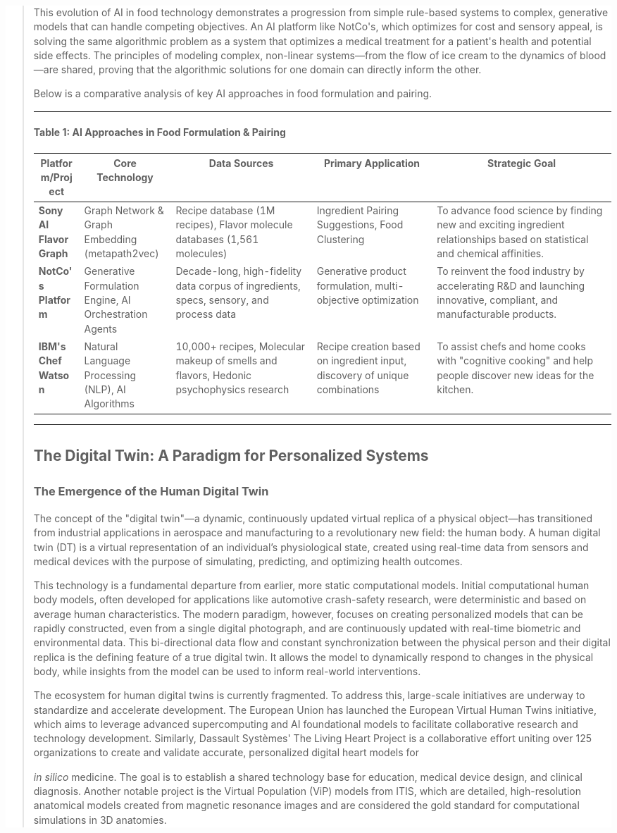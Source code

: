> This evolution of AI in food technology demonstrates a progression from simple rule-based systems to complex, generative models that can handle competing objectives. An AI platform like NotCo's, which optimizes for cost and sensory appeal, is solving the same algorithmic problem as a system that optimizes a medical treatment for a patient's health and potential side effects. The principles of modeling complex, non-linear systems—from the flow of ice cream to the dynamics of blood—are shared, proving that the algorithmic solutions for one domain can directly inform the other.
> 
> Below is a comparative analysis of key AI approaches in food formulation and pairing.
> 
> * * *
> 
> #### Table 1: AI Approaches in Food Formulation & Pairing
> 
> | Platform/Project | Core Technology | Data Sources | Primary Application | Strategic Goal |
> | --- | --- | --- | --- | --- |
> | **Sony AI FlavorGraph** | Graph Network & Graph Embedding (metapath2vec) | Recipe database (1M recipes), Flavor molecule databases (1,561 molecules) | Ingredient Pairing Suggestions, Food Clustering | To advance food science by finding new and exciting ingredient relationships based on statistical and chemical affinities. |
> | **NotCo's Platform** | Generative Formulation Engine, AI Orchestration Agents | Decade-long, high-fidelity data corpus of ingredients, specs, sensory, and process data | Generative product formulation, multi-objective optimization | To reinvent the food industry by accelerating R&D and launching innovative, compliant, and manufacturable products. |
> | **IBM's Chef Watson** | Natural Language Processing (NLP), AI Algorithms | 10,000+ recipes, Molecular makeup of smells and flavors, Hedonic psychophysics research | Recipe creation based on ingredient input, discovery of unique combinations | To assist chefs and home cooks with "cognitive cooking" and help people discover new ideas for the kitchen. |
> 
> * * *
> 
> The Digital Twin: A Paradigm for Personalized Systems
> -----------------------------------------------------
> 
> ### The Emergence of the Human Digital Twin
> 
> The concept of the "digital twin"—a dynamic, continuously updated virtual replica of a physical object—has transitioned from industrial applications in aerospace and manufacturing to a revolutionary new field: the human body. A human digital twin (DT) is a virtual representation of an individual’s physiological state, created using real-time data from sensors and medical devices with the purpose of simulating, predicting, and optimizing health outcomes.  
> 
> This technology is a fundamental departure from earlier, more static computational models. Initial computational human body models, often developed for applications like automotive crash-safety research, were deterministic and based on average human characteristics. The modern paradigm, however, focuses on creating personalized models that can be rapidly constructed, even from a single digital photograph, and are continuously updated with real-time biometric and environmental data. This bi-directional data flow and constant synchronization between the physical person and their digital replica is the defining feature of a true digital twin. It allows the model to dynamically respond to changes in the physical body, while insights from the model can be used to inform real-world interventions.  
> 
> The ecosystem for human digital twins is currently fragmented. To address this, large-scale initiatives are underway to standardize and accelerate development. The European Union has launched the European Virtual Human Twins initiative, which aims to leverage advanced supercomputing and AI foundational models to facilitate collaborative research and technology development. Similarly, Dassault Systèmes' The Living Heart Project is a collaborative effort uniting over 125 organizations to create and validate accurate, personalized digital heart models for  
> 
> _in silico_ medicine. The goal is to establish a shared technology base for education, medical device design, and clinical diagnosis. Another notable project is the Virtual Population (ViP) models from ITIS, which are detailed, high-resolution anatomical models created from magnetic resonance images and are considered the gold standard for computational simulations in 3D anatomies.  
> 